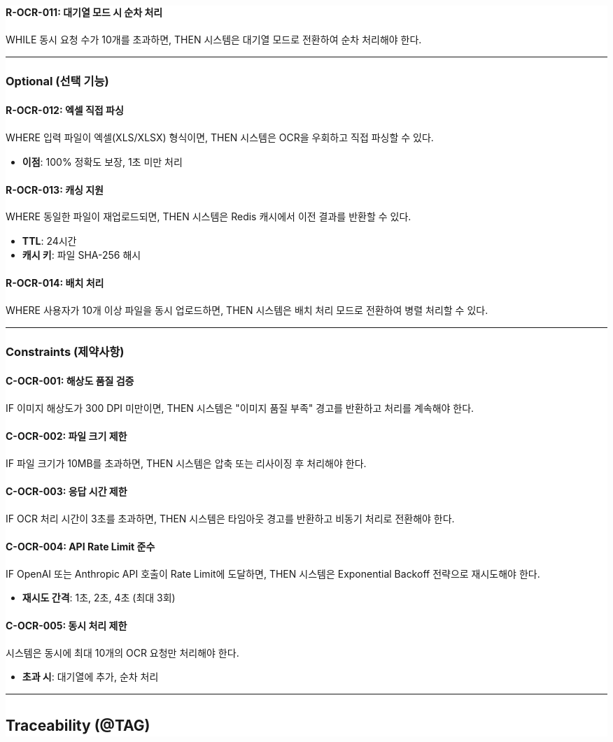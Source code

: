 #### R-OCR-011: 대기열 모드 시 순차 처리
WHILE 동시 요청 수가 10개를 초과하면,
THEN 시스템은 대기열 모드로 전환하여 순차 처리해야 한다.

---

### Optional (선택 기능)

#### R-OCR-012: 엑셀 직접 파싱
WHERE 입력 파일이 엑셀(XLS/XLSX) 형식이면,
THEN 시스템은 OCR을 우회하고 직접 파싱할 수 있다.
- **이점**: 100% 정확도 보장, 1초 미만 처리

#### R-OCR-013: 캐싱 지원
WHERE 동일한 파일이 재업로드되면,
THEN 시스템은 Redis 캐시에서 이전 결과를 반환할 수 있다.
- **TTL**: 24시간
- **캐시 키**: 파일 SHA-256 해시

#### R-OCR-014: 배치 처리
WHERE 사용자가 10개 이상 파일을 동시 업로드하면,
THEN 시스템은 배치 처리 모드로 전환하여 병렬 처리할 수 있다.

---

### Constraints (제약사항)

#### C-OCR-001: 해상도 품질 검증
IF 이미지 해상도가 300 DPI 미만이면,
THEN 시스템은 "이미지 품질 부족" 경고를 반환하고 처리를 계속해야 한다.

#### C-OCR-002: 파일 크기 제한
IF 파일 크기가 10MB를 초과하면,
THEN 시스템은 압축 또는 리사이징 후 처리해야 한다.

#### C-OCR-003: 응답 시간 제한
IF OCR 처리 시간이 3초를 초과하면,
THEN 시스템은 타임아웃 경고를 반환하고 비동기 처리로 전환해야 한다.

#### C-OCR-004: API Rate Limit 준수
IF OpenAI 또는 Anthropic API 호출이 Rate Limit에 도달하면,
THEN 시스템은 Exponential Backoff 전략으로 재시도해야 한다.
- **재시도 간격**: 1초, 2초, 4초 (최대 3회)

#### C-OCR-005: 동시 처리 제한
시스템은 동시에 최대 10개의 OCR 요청만 처리해야 한다.
- **초과 시**: 대기열에 추가, 순차 처리

---

## Traceability (@TAG)
